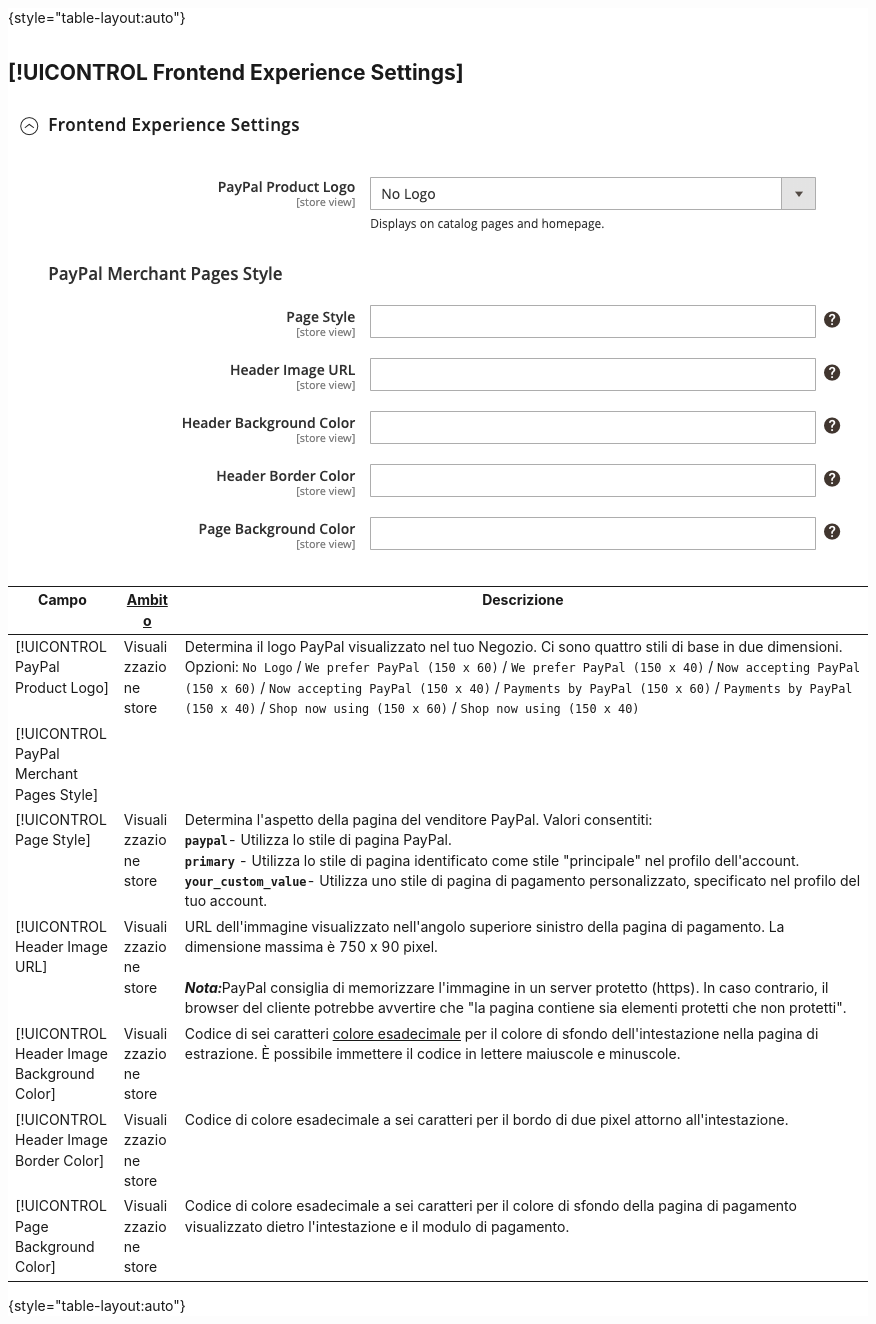 {style="table-layout:auto"}

## [!UICONTROL Frontend Experience Settings]

![Impostazioni esperienza front-end](./assets/payment-methods-paypal-payments-advanced-frontend-experience-settings.png)

| Campo | [Ambito](../../getting-started/websites-stores-views.md#scope-settings) | Descrizione |
|--- |--- |--- |
| [!UICONTROL PayPal Product Logo] | Visualizzazione store | Determina il logo PayPal visualizzato nel tuo Negozio. Ci sono quattro stili di base in due dimensioni. Opzioni: `No Logo` / `We prefer PayPal (150 x 60)` / `We prefer PayPal (150 x 40)` / `Now accepting PayPal (150 x 60)` / `Now accepting PayPal (150 x 40)` / `Payments by PayPal (150 x 60)` / `Payments by PayPal (150 x 40)` / `Shop now using (150 x 60)` / `Shop now using (150 x 40)` |
| [!UICONTROL PayPal Merchant Pages Style] |  |  |
| [!UICONTROL Page Style] | Visualizzazione store | Determina l&#39;aspetto della pagina del venditore PayPal. Valori consentiti: <br/>**`paypal`**- Utilizza lo stile di pagina PayPal.<br/>**`primary`** - Utilizza lo stile di pagina identificato come stile &quot;principale&quot; nel profilo dell&#39;account. <br/>**`your_custom_value`**- Utilizza uno stile di pagina di pagamento personalizzato, specificato nel profilo del tuo account. |
| [!UICONTROL Header Image URL] | Visualizzazione store | URL dell&#39;immagine visualizzato nell&#39;angolo superiore sinistro della pagina di pagamento. La dimensione massima è 750 x 90 pixel. <br/><br/>**_Nota:_**&#x200B;PayPal consiglia di memorizzare l&#39;immagine in un server protetto (https). In caso contrario, il browser del cliente potrebbe avvertire che &quot;la pagina contiene sia elementi protetti che non protetti&quot;. |
| [!UICONTROL Header Image Background Color] | Visualizzazione store | Codice di sei caratteri [colore esadecimale](https://en.wikipedia.org/wiki/Web_colors) per il colore di sfondo dell&#39;intestazione nella pagina di estrazione. È possibile immettere il codice in lettere maiuscole e minuscole. |
| [!UICONTROL Header Image Border Color] | Visualizzazione store | Codice di colore esadecimale a sei caratteri per il bordo di due pixel attorno all&#39;intestazione. |
| [!UICONTROL Page Background Color] | Visualizzazione store | Codice di colore esadecimale a sei caratteri per il colore di sfondo della pagina di pagamento visualizzato dietro l&#39;intestazione e il modulo di pagamento. |

{style="table-layout:auto"}
